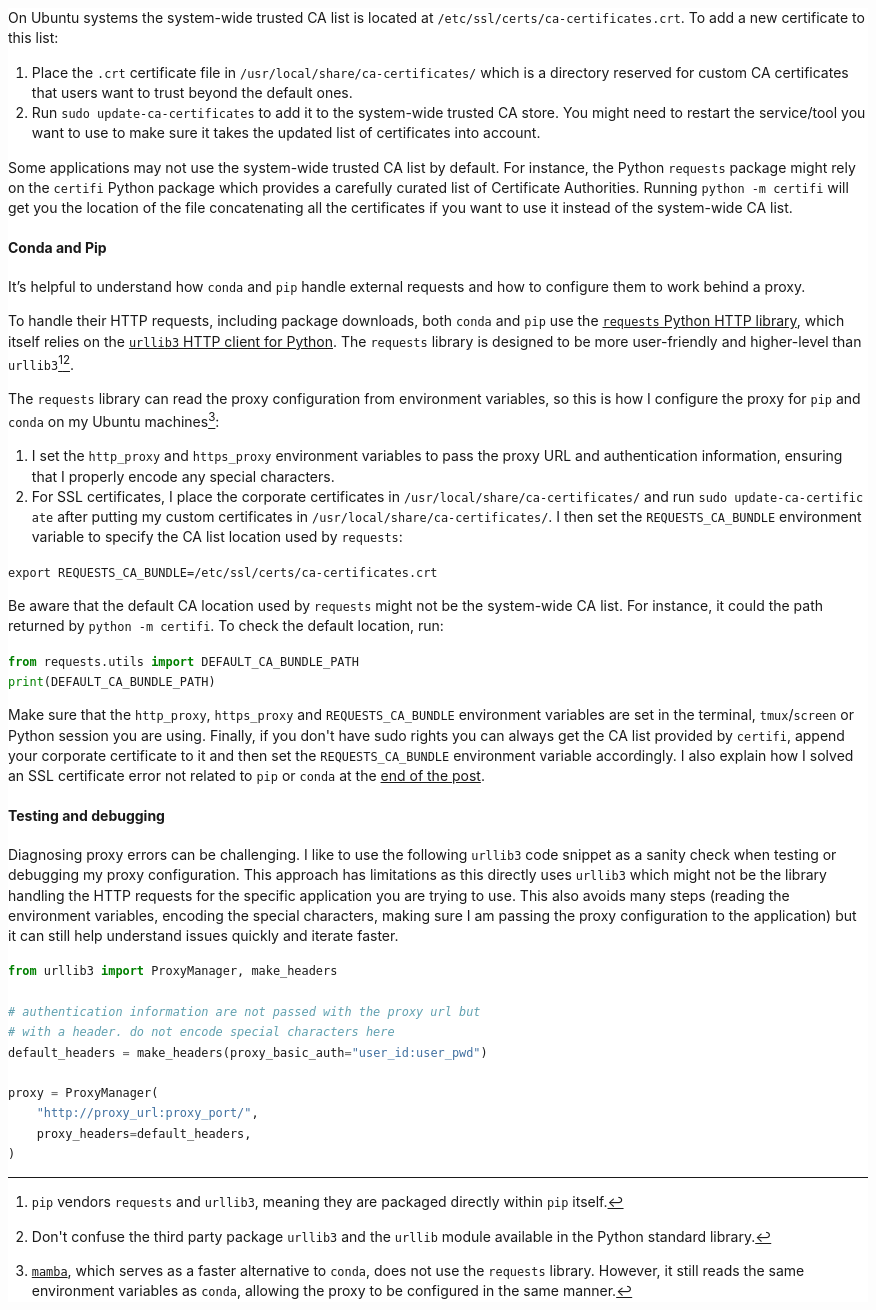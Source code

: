 On Ubuntu systems the system-wide trusted CA list is located at `/etc/ssl/certs/ca-certificates.crt`. To add a new certificate to this list:
1. Place the `.crt` certificate file in `/usr/local/share/ca-certificates/` which is a directory reserved for custom CA certificates that users want to trust beyond the default ones.
2. Run `sudo update-ca-certificates` to add it to the system-wide trusted CA store. You might need to restart the service/tool you want to use to make sure it takes the updated list of certificates into account.

Some applications may not use the system-wide trusted CA list by default. For instance, the Python `requests` package might rely on the `certifi` Python package which provides a carefully curated list of Certificate Authorities. Running `python -m certifi` will get you the location of the file concatenating all the certificates if you want to use it instead of the system-wide CA list.

#### Conda and Pip
It’s helpful to understand how `conda` and `pip` handle external requests and how to configure them to work behind a proxy.

To handle their HTTP requests, including package downloads, both `conda` and `pip` use the [`requests` Python HTTP library](https://requests.readthedocs.io/en/latest/), which itself relies on the [`urllib3` HTTP client for Python](https://urllib3.readthedocs.io/en/stable/). The `requests` library is designed to be more user-friendly and higher-level than `urllib3`[^3][^4].

The `requests` library can read the proxy configuration from environment variables, so this is how I configure the proxy for `pip` and `conda` on my Ubuntu machines[^5]:
1. I set the `http_proxy` and `https_proxy` environment variables to pass the proxy URL and authentication information, ensuring that I properly encode any special characters.
2. For SSL certificates, I place the corporate certificates in `/usr/local/share/ca-certificates/` and run `sudo update-ca-certificate` after putting my custom certificates in `/usr/local/share/ca-certificates/`. I then set the `REQUESTS_CA_BUNDLE` environment variable to specify the CA list location used by `requests`: 
```
export REQUESTS_CA_BUNDLE=/etc/ssl/certs/ca-certificates.crt
```

Be aware that the default CA location used by `requests` might not be the system-wide CA list. For instance, it could the path returned by `python -m certifi`. To check the default location, run:
```python
from requests.utils import DEFAULT_CA_BUNDLE_PATH
print(DEFAULT_CA_BUNDLE_PATH)
```

Make sure that the `http_proxy`, `https_proxy` and `REQUESTS_CA_BUNDLE` environment variables are set in the terminal, `tmux`/`screen` or Python session you are using. Finally, if you don't have sudo rights you can always get the CA list provided by `certifi`, append your corporate certificate to it and then set the `REQUESTS_CA_BUNDLE` environment variable accordingly. I also explain how I solved an SSL certificate error not related to `pip` or `conda` at the [end of the post](#appendix-solving-an-ssl-certificate-error). 

#### Testing and debugging
Diagnosing proxy errors can be challenging. I like to use the following `urllib3` code snippet as a sanity check when testing or debugging my proxy configuration. This approach has limitations as this directly uses `urllib3` which might not be the library handling the HTTP requests for the specific application you are trying to use. This also avoids many steps (reading the environment variables, encoding the special characters, making sure I am passing the proxy configuration to the application) but it can still help understand issues quickly and iterate faster.
```python
from urllib3 import ProxyManager, make_headers

# authentication information are not passed with the proxy url but
# with a header. do not encode special characters here
default_headers = make_headers(proxy_basic_auth="user_id:user_pwd")

proxy = ProxyManager(
    "http://proxy_url:proxy_port/",
    proxy_headers=default_headers,
)

```

[^1]: See the “Reserved characters after percent-encoding” table on the [Percent-encoding Wikipedia page](https://en.wikipedia.org/wiki/Percent-encoding) for guidance.
[^2]: Ensure this list also includes other CAs, as the proxy might not always replace the original certificate.
[^3]: `pip` vendors `requests` and `urllib3`, meaning they are packaged directly within `pip` itself.
[^4]: Don't confuse the third party package `urllib3` and the `urllib` module available in the Python standard library.
[^5]: [`mamba`](https://mamba.readthedocs.io/en/latest/index.html), which serves as a faster alternative to `conda`, does not use the `requests` library. However, it still reads the same environment variables as `conda`, allowing the proxy to be configured in the same manner.
[^6]: `/etc/ssl/certs/ca-certificates.crt` is not a directory but this worked for me. You can also use `SSL_CERT_FILE`.